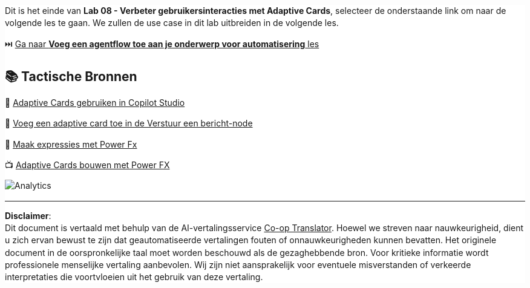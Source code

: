 Dit is het einde van **Lab 08 - Verbeter gebruikersinteracties met Adaptive Cards**, selecteer de onderstaande link om naar de volgende les te gaan. We zullen de use case in dit lab uitbreiden in de volgende les.

⏭️ [Ga naar **Voeg een agentflow toe aan je onderwerp voor automatisering** les](../09-add-an-agent-flow/README.md)

## 📚 Tactische Bronnen

🔗 [Adaptive Cards gebruiken in Copilot Studio](https://learn.microsoft.com/microsoft-copilot-studio/guidance/adaptive-cards-overview?WT.mc_id=power-172619-ebenitez)

🔗 [Voeg een adaptive card toe in de Verstuur een bericht-node](https://learn.microsoft.com/microsoft-copilot-studio/authoring-send-message#add-an-adaptive-card?WT.mc_id=power-172619-ebenitez)

🔗 [Maak expressies met Power Fx](https://learn.microsoft.com/microsoft-copilot-studio/advanced-power-fx?WT.mc_id=power-172619-ebenitez)

📺 [Adaptive Cards bouwen met Power FX](https://aka.ms/ai-in-action/copilot-studio/ep8)

<img src="https://m365-visitor-stats.azurewebsites.net/agent-academy/recruit/08-add-adaptive-card" alt="Analytics" />

---

**Disclaimer**:  
Dit document is vertaald met behulp van de AI-vertalingsservice [Co-op Translator](https://github.com/Azure/co-op-translator). Hoewel we streven naar nauwkeurigheid, dient u zich ervan bewust te zijn dat geautomatiseerde vertalingen fouten of onnauwkeurigheden kunnen bevatten. Het originele document in de oorspronkelijke taal moet worden beschouwd als de gezaghebbende bron. Voor kritieke informatie wordt professionele menselijke vertaling aanbevolen. Wij zijn niet aansprakelijk voor eventuele misverstanden of verkeerde interpretaties die voortvloeien uit het gebruik van deze vertaling.